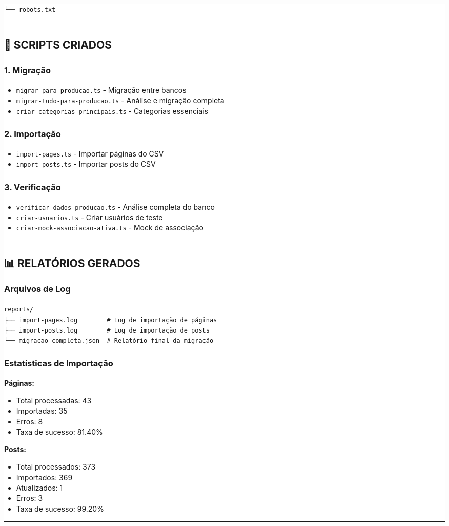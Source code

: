 ```
└── robots.txt
```

---

## 🔧 SCRIPTS CRIADOS

### 1. Migração
- `migrar-para-producao.ts` - Migração entre bancos
- `migrar-tudo-para-producao.ts` - Análise e migração completa
- `criar-categorias-principais.ts` - Categorias essenciais

### 2. Importação
- `import-pages.ts` - Importar páginas do CSV
- `import-posts.ts` - Importar posts do CSV

### 3. Verificação
- `verificar-dados-producao.ts` - Análise completa do banco
- `criar-usuarios.ts` - Criar usuários de teste
- `criar-mock-associacao-ativa.ts` - Mock de associação

---

## 📊 RELATÓRIOS GERADOS

### Arquivos de Log
```
reports/
├── import-pages.log        # Log de importação de páginas
├── import-posts.log        # Log de importação de posts
└── migracao-completa.json  # Relatório final da migração
```

### Estatísticas de Importação

**Páginas:**
- Total processadas: 43
- Importadas: 35
- Erros: 8
- Taxa de sucesso: 81.40%

**Posts:**
- Total processados: 373
- Importados: 369
- Atualizados: 1
- Erros: 3
- Taxa de sucesso: 99.20%

---

